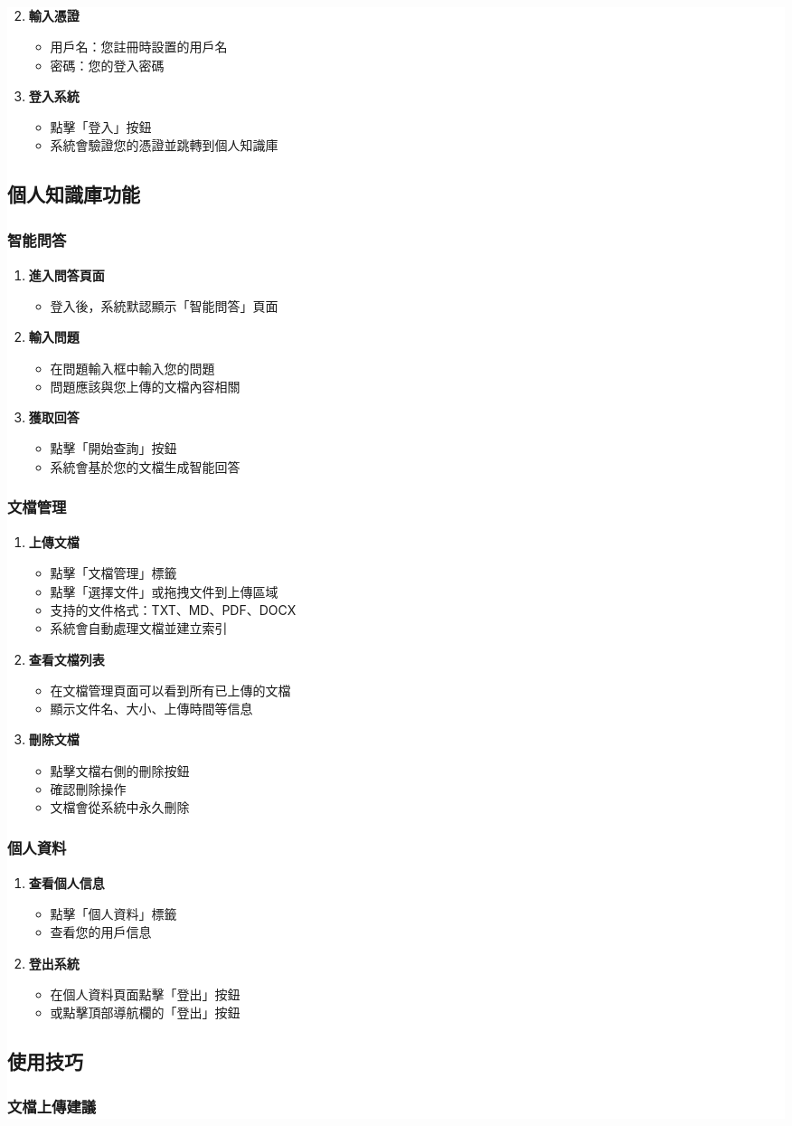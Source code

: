 2. **輸入憑證**
   - 用戶名：您註冊時設置的用戶名
   - 密碼：您的登入密碼

3. **登入系統**
   - 點擊「登入」按鈕
   - 系統會驗證您的憑證並跳轉到個人知識庫

## 個人知識庫功能

### 智能問答

1. **進入問答頁面**
   - 登入後，系統默認顯示「智能問答」頁面

2. **輸入問題**
   - 在問題輸入框中輸入您的問題
   - 問題應該與您上傳的文檔內容相關

3. **獲取回答**
   - 點擊「開始查詢」按鈕
   - 系統會基於您的文檔生成智能回答

### 文檔管理

1. **上傳文檔**
   - 點擊「文檔管理」標籤
   - 點擊「選擇文件」或拖拽文件到上傳區域
   - 支持的文件格式：TXT、MD、PDF、DOCX
   - 系統會自動處理文檔並建立索引

2. **查看文檔列表**
   - 在文檔管理頁面可以看到所有已上傳的文檔
   - 顯示文件名、大小、上傳時間等信息

3. **刪除文檔**
   - 點擊文檔右側的刪除按鈕
   - 確認刪除操作
   - 文檔會從系統中永久刪除

### 個人資料

1. **查看個人信息**
   - 點擊「個人資料」標籤
   - 查看您的用戶信息

2. **登出系統**
   - 在個人資料頁面點擊「登出」按鈕
   - 或點擊頂部導航欄的「登出」按鈕

## 使用技巧

### 文檔上傳建議
